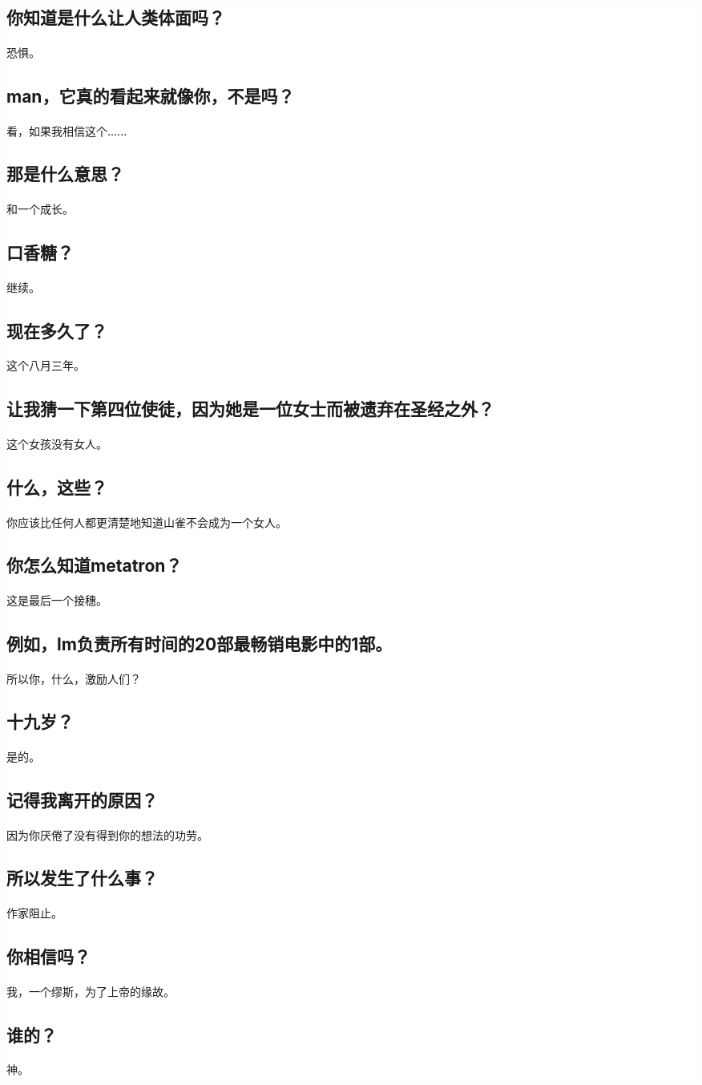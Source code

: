 ## 你知道是什么让人类体面吗？
恐惧。

##  man，它真的看起来就像你，不是吗？
看，如果我相信这个......

##  那是什么意思？
和一个成长。

## 口香糖？
继续。

## 现在多久了？
这个八月三年。

## 让我猜一下第四位使徒，因为她是一位女士而被遗弃在圣经之外？
这个女孩没有女人。

## 什么，这些？
你应该比任何人都更清楚地知道山雀不会成为一个女人。

## 你怎么知道metatron？
这是最后一个接穗。

## 例如，lm负责所有时间的20部最畅销电影中的1部。
所以你，什么，激励人们？

## 十九岁？
是的。

## 记得我离开的原因？
因为你厌倦了没有得到你的想法的功劳。

##  所以发生了什么事？
作家阻止。

##  你相信吗？
我，一个缪斯，为了上帝的缘故。

##  谁的？
神。
